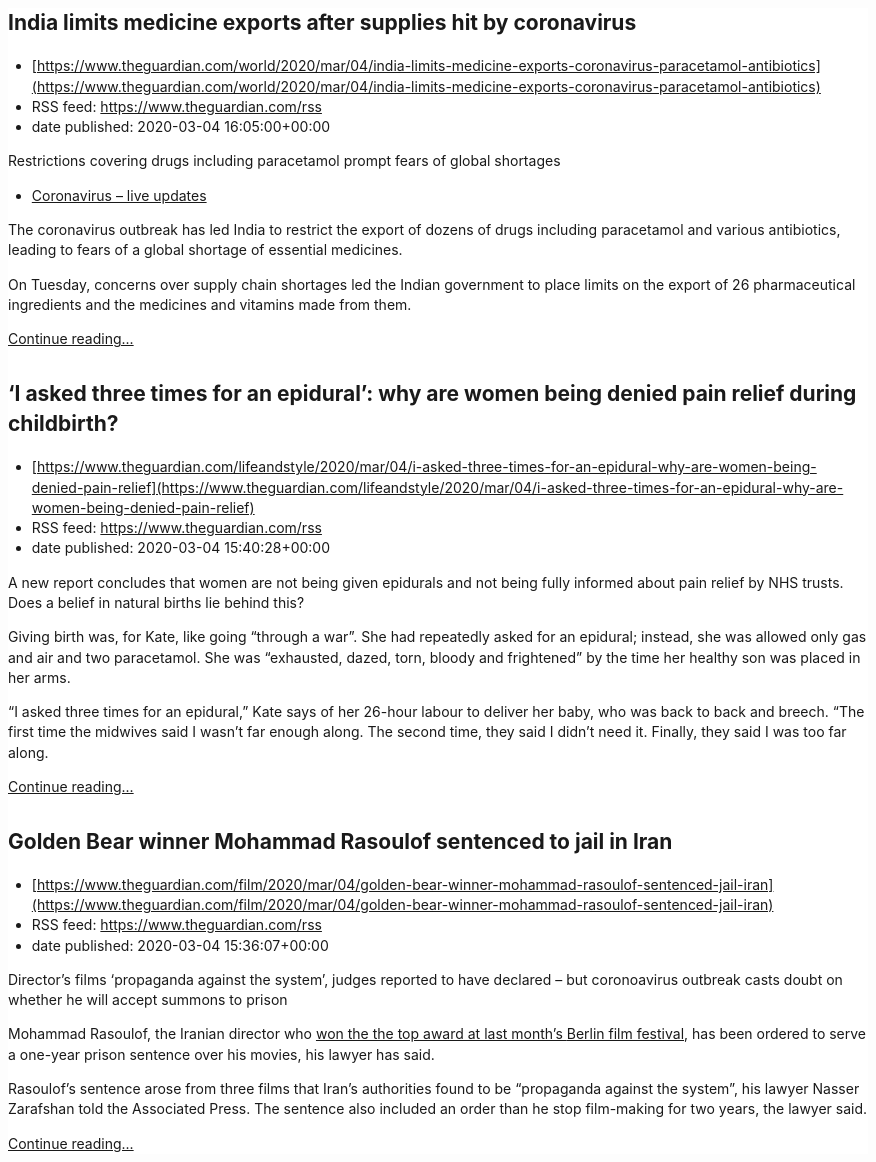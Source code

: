 ## India limits medicine exports after supplies hit by coronavirus
 - [https://www.theguardian.com/world/2020/mar/04/india-limits-medicine-exports-coronavirus-paracetamol-antibiotics](https://www.theguardian.com/world/2020/mar/04/india-limits-medicine-exports-coronavirus-paracetamol-antibiotics)
 - RSS feed: https://www.theguardian.com/rss
 - date published: 2020-03-04 16:05:00+00:00

<p>Restrictions covering drugs including paracetamol prompt fears of global shortages</p><ul><li><a href="https://www.theguardian.com/world/live/2020/mar/04/coronavirus-live-updates-who-global-recession-fears-update-latest-news">Coronavirus – live updates</a></li></ul><p>The coronavirus outbreak has led India to restrict the export of dozens of drugs including paracetamol and various antibiotics, leading to fears of a global shortage of essential medicines.</p><p>On Tuesday, concerns over supply chain shortages led the Indian government to place limits on the export of 26 pharmaceutical ingredients and the medicines and vitamins made from them.</p> <a href="https://www.theguardian.com/world/2020/mar/04/india-limits-medicine-exports-coronavirus-paracetamol-antibiotics">Continue reading...</a>

## ‘I asked three times for an epidural’: why are women being denied pain relief during childbirth?
 - [https://www.theguardian.com/lifeandstyle/2020/mar/04/i-asked-three-times-for-an-epidural-why-are-women-being-denied-pain-relief](https://www.theguardian.com/lifeandstyle/2020/mar/04/i-asked-three-times-for-an-epidural-why-are-women-being-denied-pain-relief)
 - RSS feed: https://www.theguardian.com/rss
 - date published: 2020-03-04 15:40:28+00:00

<p>A new report concludes that women are not being given epidurals and not being fully informed about pain relief by NHS trusts. Does a belief in natural births lie behind this?</p><p>Giving birth was, for Kate, like going “through a war”. She had repeatedly asked for an epidural; instead, she was allowed only gas and air and two paracetamol. She was “exhausted, dazed, torn, bloody and frightened” by the time her healthy son was placed in her arms.</p><p>“I asked three times for an epidural,” Kate says of her 26-hour labour to deliver her baby, who was back to back and breech. “The first time the midwives said I wasn’t far enough along. The second time, they said I didn’t need it. Finally, they said I was too far along.</p> <a href="https://www.theguardian.com/lifeandstyle/2020/mar/04/i-asked-three-times-for-an-epidural-why-are-women-being-denied-pain-relief">Continue reading...</a>

## Golden Bear winner Mohammad Rasoulof sentenced to jail in Iran
 - [https://www.theguardian.com/film/2020/mar/04/golden-bear-winner-mohammad-rasoulof-sentenced-jail-iran](https://www.theguardian.com/film/2020/mar/04/golden-bear-winner-mohammad-rasoulof-sentenced-jail-iran)
 - RSS feed: https://www.theguardian.com/rss
 - date published: 2020-03-04 15:36:07+00:00

<p>Director’s films ‘propaganda against the system’, judges reported to have declared – but coronoavirus outbreak casts doubt on whether he will accept summons to prison </p><p>Mohammad Rasoulof, the Iranian director who <a href="https://www.theguardian.com/film/2020/feb/29/banned-iranian-director-wins-berlin-golden-bear-for-there-is-no-evil">won the the top award at last month’s </a><a href="https://www.theguardian.com/film/2020/feb/29/banned-iranian-director-wins-berlin-golden-bear-for-there-is-no-evil">Berlin film festival</a>, has been ordered to serve a one-year prison sentence over his movies, his lawyer has said.</p><p>Rasoulof’s sentence arose from three films that Iran’s authorities found to be “propaganda against the system”, his lawyer Nasser Zarafshan told the Associated Press. The sentence also included an order than he stop film-making for two years, the lawyer said.</p> <a href="https://www.theguardian.com/film/2020/mar/04/golden-bear-winner-mohammad-rasoulof-sentenced-jail-iran">Continue reading...</a>
